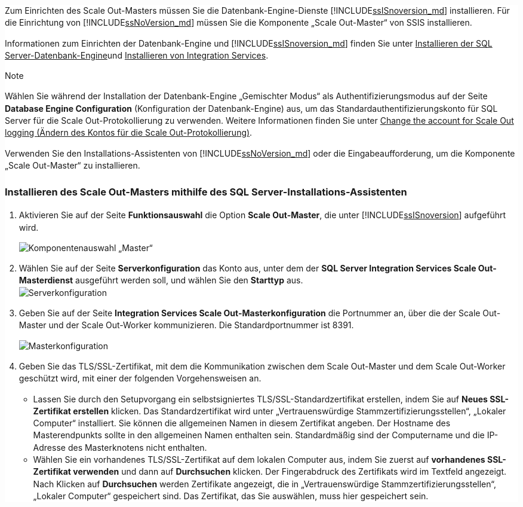 Zum Einrichten des Scale Out-Masters müssen Sie die Datenbank-Engine-Dienste [!INCLUDE[ssISnoversion_md](../../includes/ssisnoversion-md.md)] installieren. Für die Einrichtung von [!INCLUDE[ssNoVersion_md](../../includes/ssnoversion-md.md)] müssen Sie die Komponente „Scale Out-Master“ von SSIS installieren. 

Informationen zum Einrichten der Datenbank-Engine und [!INCLUDE[ssISnoversion_md](../../includes/ssisnoversion-md.md)] finden Sie unter [Installieren der SQL Server-Datenbank-Engine](../../database-engine/install-windows/install-sql-server-database-engine.md)und [Installieren von Integration Services](../install-windows/install-integration-services.md).

> [!NOTE]
> Wählen Sie während der Installation der Datenbank-Engine „Gemischter Modus“ als Authentifizierungsmodus auf der Seite **Database Engine Configuration** (Konfiguration der Datenbank-Engine) aus, um das Standardauthentifizierungskonto für SQL Server für die Scale Out-Protokollierung zu verwenden. Weitere Informationen finden Sie unter [Change the account for Scale Out logging (Ändern des Kontos für die Scale Out-Protokollierung)](change-logdb-account.md).

Verwenden Sie den Installations-Assistenten von [!INCLUDE[ssNoVersion_md](../../includes/ssnoversion-md.md)] oder die Eingabeaufforderung, um die Komponente „Scale Out-Master“ zu installieren.

### <a name="install-scale-out-master-with-the-sql-server-installation-wizard"></a>Installieren des Scale Out-Masters mithilfe des SQL Server-Installations-Assistenten
1.  Aktivieren Sie auf der Seite **Funktionsauswahl** die Option **Scale Out-Master**, die unter [!INCLUDE[ssISnoversion](../../includes/ssisnoversion-md.md)] aufgeführt wird.   
  
    ![Komponentenauswahl „Master“](media/feature-select-master.PNG)
  
2.  Wählen Sie auf der Seite **Serverkonfiguration** das Konto aus, unter dem der **SQL Server Integration Services Scale Out-Masterdienst** ausgeführt werden soll, und wählen Sie den **Starttyp** aus.  
    ![Serverkonfiguration](media/server-config.PNG)

3.  Geben Sie auf der Seite **Integration Services Scale Out-Masterkonfiguration** die Portnummer an, über die der Scale Out-Master und der Scale Out-Worker kommunizieren. Die Standardportnummer ist 8391.  

    ![Masterkonfiguration](media/master-config.PNG "Masterkonfiguration")

4.  Geben Sie das TLS/SSL-Zertifikat, mit dem die Kommunikation zwischen dem Scale Out-Master und dem Scale Out-Worker geschützt wird, mit einer der folgenden Vorgehensweisen an.
    * Lassen Sie durch den Setupvorgang ein selbstsigniertes TLS/SSL-Standardzertifikat erstellen, indem Sie auf **Neues SSL-Zertifikat erstellen** klicken.  Das Standardzertifikat wird unter „Vertrauenswürdige Stammzertifizierungsstellen“, „Lokaler Computer“ installiert. Sie können die allgemeinen Namen in diesem Zertifikat angeben. Der Hostname des Masterendpunkts sollte in den allgemeinen Namen enthalten sein. Standardmäßig sind der Computername und die IP-Adresse des Masterknotens nicht enthalten.
    * Wählen Sie ein vorhandenes TLS/SSL-Zertifikat auf dem lokalen Computer aus, indem Sie zuerst auf **vorhandenes SSL-Zertifikat verwenden** und dann auf **Durchsuchen** klicken. Der Fingerabdruck des Zertifikats wird im Textfeld angezeigt. Nach Klicken auf **Durchsuchen** werden Zertifikate angezeigt, die in „Vertrauenswürdige Stammzertifizierungsstellen“, „Lokaler Computer“ gespeichert sind. Das Zertifikat, das Sie auswählen, muss hier gespeichert sein.       
